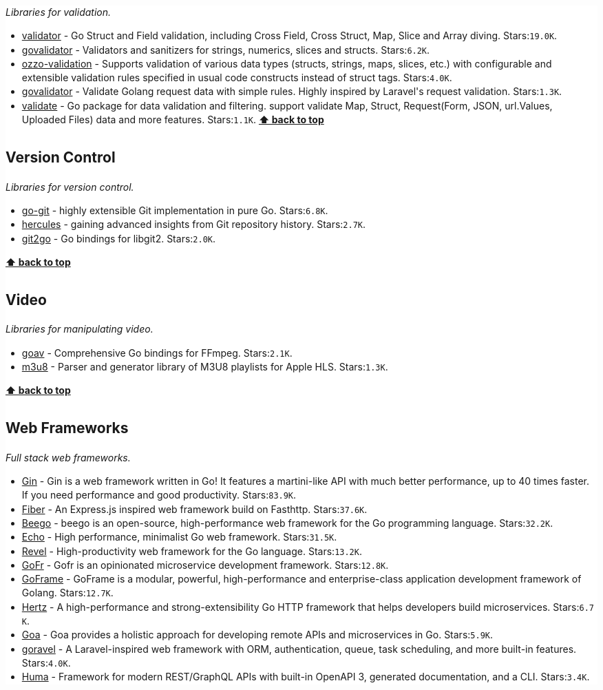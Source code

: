 _Libraries for validation._

- [validator](https://github.com/go-playground/validator) - Go Struct and Field validation, including Cross Field, Cross Struct, Map, Slice and Array diving. Stars:`19.0K`.
- [govalidator](https://github.com/asaskevich/govalidator) - Validators and sanitizers for strings, numerics, slices and structs. Stars:`6.2K`.
- [ozzo-validation](https://github.com/go-ozzo/ozzo-validation) - Supports validation of various data types (structs, strings, maps, slices, etc.) with configurable and extensible validation rules specified in usual code constructs instead of struct tags. Stars:`4.0K`.
- [govalidator](https://github.com/thedevsaddam/govalidator) - Validate Golang request data with simple rules. Highly inspired by Laravel's request validation. Stars:`1.3K`.
- [validate](https://github.com/gookit/validate) - Go package for data validation and filtering. support validate Map, Struct, Request(Form, JSON, url.Values, Uploaded Files) data and more features. Stars:`1.1K`.
**[⬆ back to top](#contents)**

## Version Control

_Libraries for version control._

- [go-git](https://github.com/go-git/go-git) - highly extensible Git implementation in pure Go. Stars:`6.8K`.
- [hercules](https://github.com/src-d/hercules) - gaining advanced insights from Git repository history. Stars:`2.7K`.
- [git2go](https://github.com/libgit2/git2go) - Go bindings for libgit2. Stars:`2.0K`.

**[⬆ back to top](#contents)**

## Video

_Libraries for manipulating video._

- [goav](https://github.com/giorgisio/goav) - Comprehensive Go bindings for FFmpeg. Stars:`2.1K`.
- [m3u8](https://github.com/grafov/m3u8) - Parser and generator library of M3U8 playlists for Apple HLS. Stars:`1.3K`.

**[⬆ back to top](#contents)**

## Web Frameworks

_Full stack web frameworks._

- [Gin](https://github.com/gin-gonic/gin) - Gin is a web framework written in Go! It features a martini-like API with much better performance, up to 40 times faster. If you need performance and good productivity. Stars:`83.9K`.
- [Fiber](https://github.com/gofiber/fiber) - An Express.js inspired web framework build on Fasthttp. Stars:`37.6K`.
- [Beego](https://github.com/beego/beego) - beego is an open-source, high-performance web framework for the Go programming language. Stars:`32.2K`.
- [Echo](https://github.com/labstack/echo) - High performance, minimalist Go web framework. Stars:`31.5K`.
- [Revel](https://github.com/revel/revel) - High-productivity web framework for the Go language. Stars:`13.2K`.
- [GoFr](https://github.com/gofr-dev/gofr) - Gofr is an opinionated microservice development framework. Stars:`12.8K`.
- [GoFrame](https://github.com/gogf/gf) - GoFrame is a modular, powerful, high-performance and enterprise-class application development framework of Golang. Stars:`12.7K`.
- [Hertz](https://github.com/cloudwego/hertz) - A high-performance and strong-extensibility Go HTTP framework that helps developers build microservices. Stars:`6.7K`.
- [Goa](https://github.com/goadesign/goa) - Goa provides a holistic approach for developing remote APIs and microservices in Go. Stars:`5.9K`.
- [goravel](https://github.com/goravel/goravel) - A Laravel-inspired web framework with ORM, authentication, queue, task scheduling, and more built-in features. Stars:`4.0K`.
- [Huma](https://github.com/danielgtaylor/huma/) - Framework for modern REST/GraphQL APIs with built-in OpenAPI 3, generated documentation, and a CLI. Stars:`3.4K`.